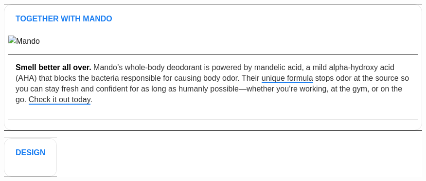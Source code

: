 </div>



<div style="margin-bottom:7px">

<table border="0" cellpadding="0" cellspacing="0" style="border-collapse:collapse" width="100%">
<tr>
<td style="font-family:Helvetica, Arial, sans-serif;font-size:16px;color:#333;display:block;background-color:#fff;border-radius:15px;border:1px solid #e6e6e6;border-collapse:collapse;box-shadow:none;margin-bottom:0px">
<div style="padding:15px 15px 0 15px">
<h3 style="font-family:Helvetica, Arial, sans-serif;font-size:16px;color:#1c7ff2;font-weight:700;margin-top:0;margin-bottom:0;text-transform:uppercase;">
Together With Mando
</h3>
</div>
<div style="padding:0 15px 0px 15px">
<h1 style="font-family:Helvetica, Arial, sans-serif;font-size:24px;color:#333;font-weight:700;margin-bottom:0;line-height:26px;margin-top:8px">
<a href="https://links.morningbrew.com/c/u5j?lp=title&amp;mbadid=6b86d62a686002aa818b1e134d94a987&amp;mbadv=a&amp;mbcid=38200300.4106640&amp;mid=55ab9c4c00053927cd05204998094c31&amp;mbuuid=PqBAe5c1bS3tvTDfxEgD98b1" style="color:#000!important;text-decoration:none;border-bottom:none!important;" target="blank"></a>
</h1>
</div>
<a href="https://links.morningbrew.com/c/u5j?lp=image&amp;mbadid=6b86d62a686002aa818b1e134d94a987&amp;mbadv=a&amp;mbcid=38200300.4106640&amp;mid=55ab9c4c00053927cd05204998094c31&amp;mbuuid=PqBAe5c1bS3tvTDfxEgD98b1" style="text-decoration:none;border:none;" target="\_blank"><img alt="Mando" src="https://cdn.sanity.io/images/bl383u0v/production/5e320d7e8278b1fc7b1b68fcac1149b081b173be-1600x1066.jpg?w=668&amp;q=90&amp;auto=format" style="padding-top:15px;display:block;width:100%;max-width:670px;" width="670"/></a>
<table border="0" cellpadding="0" cellspacing="0" style="border-collapse:collapse;border-collapse: collapse;" width="100%">
<tr>
<td style="padding:15px"><p style="line-height:22px;margin-top:0;margin-bottom:15px"><strong style="color:#000">Smell better all over.</strong> Mando’s whole-body deodorant is powered by mandelic acid, a mild alpha-hydroxy acid (AHA) that blocks the bacteria responsible for causing body odor. Their <a href="https://links.morningbrew.com/c/u5j?lp=text1&amp;mbadid=6b86d62a686002aa818b1e134d94a987&amp;mbadv=a&amp;mblid=bb02f3f04484&amp;mbcid=38200300.4106640&amp;mid=55ab9c4c00053927cd05204998094c31&amp;mbuuid=PqBAe5c1bS3tvTDfxEgD98b1" style="border-bottom:2px solid #1c7ff2;text-decoration:none;color:#333" target="\_blank">unique formula</a> stops odor at the source so you can stay fresh and confident for as long as humanly possible—whether you’re working, at the gym, or on the go. <a href="https://links.morningbrew.com/c/u5j?lp=text2&amp;mbadid=6b86d62a686002aa818b1e134d94a987&amp;mbadv=a&amp;mblid=16c3ed110361&amp;mbcid=38200300.4106640&amp;mid=55ab9c4c00053927cd05204998094c31&amp;mbuuid=PqBAe5c1bS3tvTDfxEgD98b1" style="border-bottom:2px solid #1c7ff2;text-decoration:none;color:#333" target="\_blank">Check it out today</a>.</p></td>
</tr>
</table>
</td>
</tr>
</table>

</div>



<div style="margin-bottom:7px">

<table border="0" cellpadding="0" cellspacing="0" style="border-collapse:collapse" width="100%">
<tr>
<td style="font-family:Helvetica, Arial, sans-serif;font-size:16px;color:#333;display:block;background-color:#fff;border-radius:15px;border:1px solid #e6e6e6;border-collapse:collapse;box-shadow:none;margin-bottom:0px">
<div style="padding:15px 15px 0 15px">
<h3 style="font-family:Helvetica, Arial, sans-serif;font-size:16px;color:#1c7ff2;font-weight:700;margin-top:0;margin-bottom:0">
DESIGN
</h3>
</div>
<table border="0" cellpadding="0" cellspacing="0" style="border-collapse:collapse" width="100%">
<tr>
